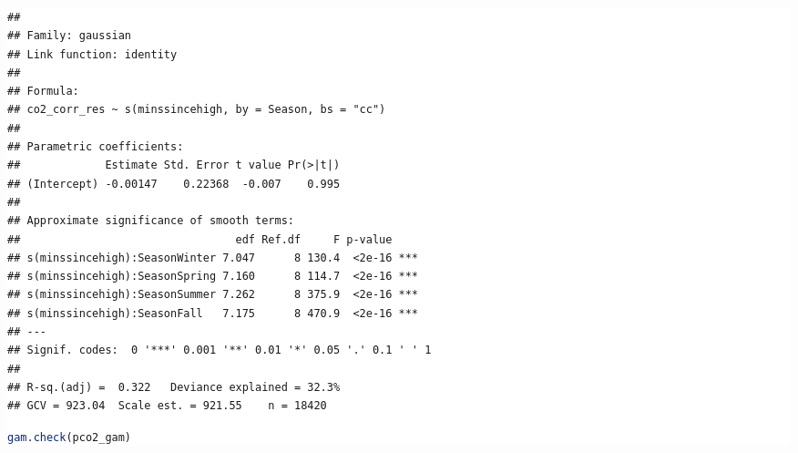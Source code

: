     ## 
    ## Family: gaussian 
    ## Link function: identity 
    ## 
    ## Formula:
    ## co2_corr_res ~ s(minssincehigh, by = Season, bs = "cc")
    ## 
    ## Parametric coefficients:
    ##             Estimate Std. Error t value Pr(>|t|)
    ## (Intercept) -0.00147    0.22368  -0.007    0.995
    ## 
    ## Approximate significance of smooth terms:
    ##                                 edf Ref.df     F p-value    
    ## s(minssincehigh):SeasonWinter 7.047      8 130.4  <2e-16 ***
    ## s(minssincehigh):SeasonSpring 7.160      8 114.7  <2e-16 ***
    ## s(minssincehigh):SeasonSummer 7.262      8 375.9  <2e-16 ***
    ## s(minssincehigh):SeasonFall   7.175      8 470.9  <2e-16 ***
    ## ---
    ## Signif. codes:  0 '***' 0.001 '**' 0.01 '*' 0.05 '.' 0.1 ' ' 1
    ## 
    ## R-sq.(adj) =  0.322   Deviance explained = 32.3%
    ## GCV = 923.04  Scale est. = 921.55    n = 18420

``` r
gam.check(pco2_gam)
```
